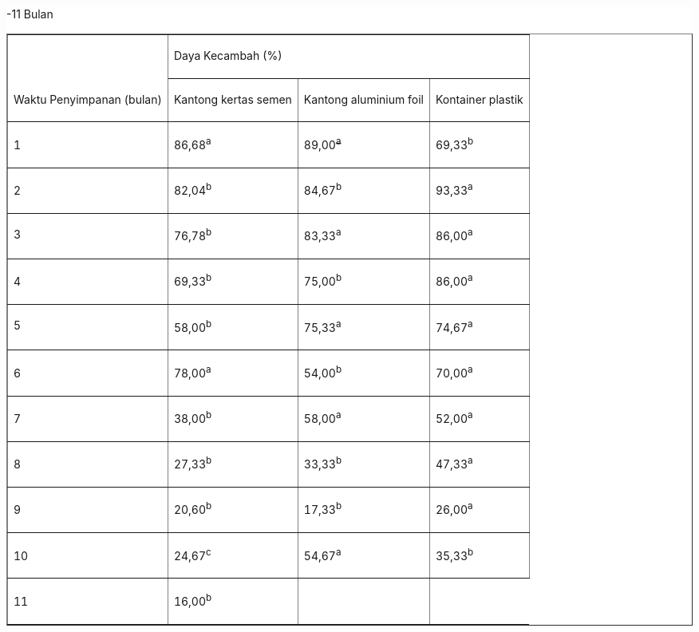 <p><span class="font8">-11 Bulan</span></p>
<table border="1">
<tr><td rowspan="2" style="vertical-align:bottom;">
<p><span class="font7">Waktu Penyimpanan (bulan)</span></p></td><td colspan="3" style="vertical-align:bottom;">
<p><span class="font7">Daya Kecambah (%)</span></p></td></tr>
<tr><td style="vertical-align:bottom;">
<p><span class="font7">Kantong kertas semen</span></p></td><td style="vertical-align:bottom;">
<p><span class="font7">Kantong aluminium foil</span></p></td><td style="vertical-align:middle;">
<p><span class="font7">Kontainer plastik</span></p></td></tr>
<tr><td style="vertical-align:bottom;">
<p><span class="font7">1</span></p></td><td style="vertical-align:top;">
<p><span class="font7">86,68<sup>a</sup></span></p></td><td style="vertical-align:top;">
<p><span class="font7">89,00</span><span class="font7" style="text-decoration:line-through;"><sup>a</sup></span></p></td><td style="vertical-align:top;">
<p><span class="font7">69,33<sup>b</sup></span></p></td></tr>
<tr><td style="vertical-align:bottom;">
<p><span class="font7">2</span></p></td><td style="vertical-align:top;">
<p><span class="font7">82,04<sup>b</sup></span></p></td><td style="vertical-align:top;">
<p><span class="font7">84,67<sup>b</sup></span></p></td><td style="vertical-align:top;">
<p><span class="font7">93,33<sup>a</sup></span></p></td></tr>
<tr><td style="vertical-align:top;">
<p><span class="font7">3</span></p></td><td style="vertical-align:top;">
<p><span class="font7">76,78<sup>b</sup></span></p></td><td style="vertical-align:top;">
<p><span class="font7">83,33<sup>a</sup></span></p></td><td style="vertical-align:top;">
<p><span class="font7">86,00<sup>a</sup></span></p></td></tr>
<tr><td style="vertical-align:bottom;">
<p><span class="font7">4</span></p></td><td style="vertical-align:top;">
<p><span class="font7">69,33<sup>b</sup></span></p></td><td style="vertical-align:top;">
<p><span class="font7">75,00<sup>b</sup></span></p></td><td style="vertical-align:top;">
<p><span class="font7">86,00<sup>a</sup></span></p></td></tr>
<tr><td style="vertical-align:top;">
<p><span class="font7">5</span></p></td><td style="vertical-align:top;">
<p><span class="font7">58,00<sup>b</sup></span></p></td><td style="vertical-align:top;">
<p><span class="font7">75,33<sup>a</sup></span></p></td><td style="vertical-align:top;">
<p><span class="font7">74,67<sup>a</sup></span></p></td></tr>
<tr><td style="vertical-align:bottom;">
<p><span class="font7">6</span></p></td><td style="vertical-align:top;">
<p><span class="font7">78,00<sup>a</sup></span></p></td><td style="vertical-align:top;">
<p><span class="font7">54,00<sup>b</sup></span></p></td><td style="vertical-align:top;">
<p><span class="font7">70,00<sup>a</sup></span></p></td></tr>
<tr><td style="vertical-align:bottom;">
<p><span class="font7">7</span></p></td><td style="vertical-align:top;">
<p><span class="font7">38,00<sup>b</sup></span></p></td><td style="vertical-align:top;">
<p><span class="font7">58,00<sup>a</sup></span></p></td><td style="vertical-align:top;">
<p><span class="font7">52,00<sup>a</sup></span></p></td></tr>
<tr><td style="vertical-align:bottom;">
<p><span class="font7">8</span></p></td><td style="vertical-align:top;">
<p><span class="font7">27,33<sup>b</sup></span></p></td><td style="vertical-align:top;">
<p><span class="font7">33,33<sup>b</sup></span></p></td><td style="vertical-align:top;">
<p><span class="font7">47,33<sup>a</sup></span></p></td></tr>
<tr><td style="vertical-align:bottom;">
<p><span class="font7">9</span></p></td><td style="vertical-align:top;">
<p><span class="font7">20,60<sup>b</sup></span></p></td><td style="vertical-align:top;">
<p><span class="font7">17,33<sup>b</sup></span></p></td><td style="vertical-align:top;">
<p><span class="font7">26,00<sup>a</sup></span></p></td></tr>
<tr><td style="vertical-align:bottom;">
<p><span class="font7">10</span></p></td><td style="vertical-align:top;">
<p><span class="font7">24,67<sup>c</sup></span></p></td><td style="vertical-align:top;">
<p><span class="font7">54,67<sup>a</sup></span></p></td><td style="vertical-align:top;">
<p><span class="font7">35,33<sup>b</sup></span></p></td></tr>
<tr><td style="vertical-align:bottom;">
<p><span class="font7">11</span></p></td><td style="vertical-align:top;">
<p><span class="font7">16,00<sup>b</sup></span></p></td><td style="vertical-align:top;">